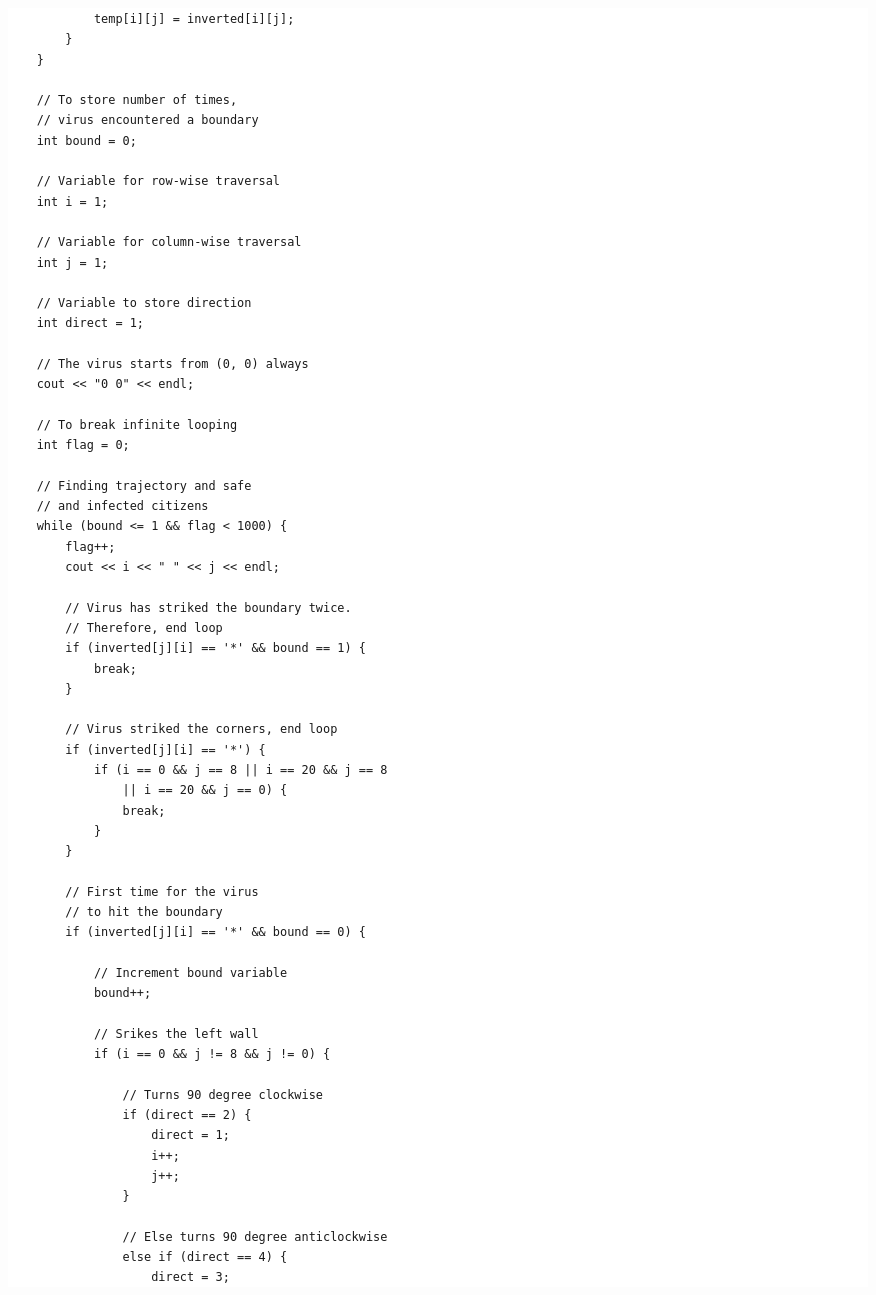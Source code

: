 ```
            temp[i][j] = inverted[i][j];
        }
    }

    // To store number of times,
    // virus encountered a boundary
    int bound = 0;

    // Variable for row-wise traversal
    int i = 1;

    // Variable for column-wise traversal
    int j = 1;

    // Variable to store direction
    int direct = 1;

    // The virus starts from (0, 0) always
    cout << "0 0" << endl;

    // To break infinite looping
    int flag = 0;

    // Finding trajectory and safe
    // and infected citizens
    while (bound <= 1 && flag < 1000) {
        flag++;
        cout << i << " " << j << endl;

        // Virus has striked the boundary twice.
        // Therefore, end loop
        if (inverted[j][i] == '*' && bound == 1) {
            break;
        }

        // Virus striked the corners, end loop
        if (inverted[j][i] == '*') {
            if (i == 0 && j == 8 || i == 20 && j == 8
                || i == 20 && j == 0) {
                break;
            }
        }

        // First time for the virus
        // to hit the boundary
        if (inverted[j][i] == '*' && bound == 0) {

            // Increment bound variable
            bound++;

            // Srikes the left wall
            if (i == 0 && j != 8 && j != 0) {

                // Turns 90 degree clockwise
                if (direct == 2) {
                    direct = 1;
                    i++;
                    j++;
                }

                // Else turns 90 degree anticlockwise
                else if (direct == 4) {
                    direct = 3;
```